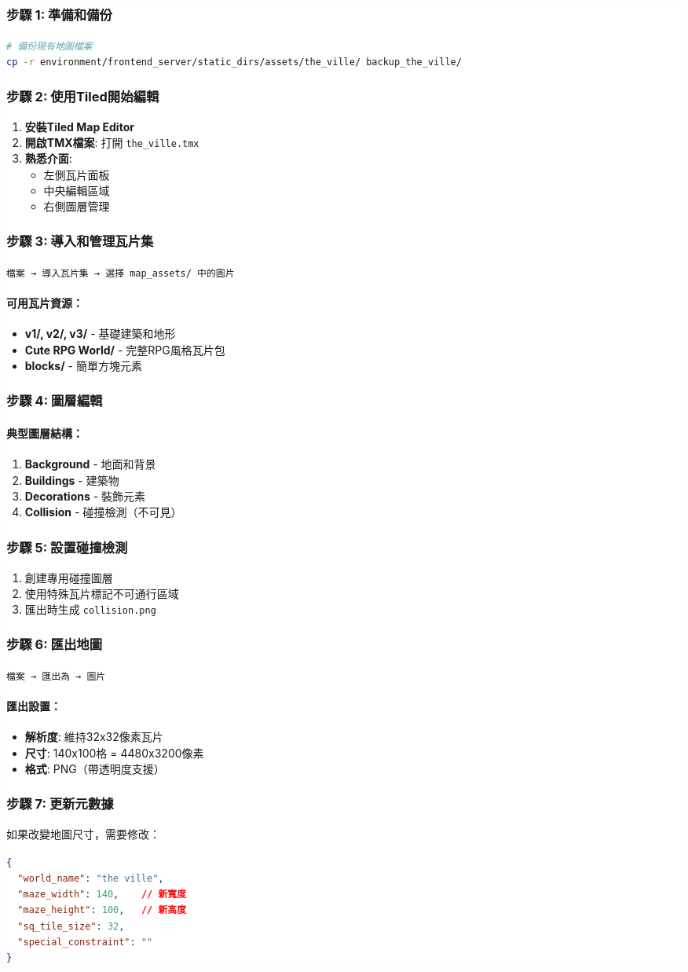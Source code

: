 ### 步驟 1: 準備和備份
```bash
# 備份現有地圖檔案
cp -r environment/frontend_server/static_dirs/assets/the_ville/ backup_the_ville/
```

### 步驟 2: 使用Tiled開始編輯
1. **安裝Tiled Map Editor**
2. **開啟TMX檔案**: 打開 `the_ville.tmx`
3. **熟悉介面**: 
   - 左側瓦片面板
   - 中央編輯區域
   - 右側圖層管理

### 步驟 3: 導入和管理瓦片集
```
檔案 → 導入瓦片集 → 選擇 map_assets/ 中的圖片
```

#### 可用瓦片資源：
- **v1/, v2/, v3/** - 基礎建築和地形
- **Cute RPG World/** - 完整RPG風格瓦片包
- **blocks/** - 簡單方塊元素

### 步驟 4: 圖層編輯
#### 典型圖層結構：
1. **Background** - 地面和背景
2. **Buildings** - 建築物
3. **Decorations** - 裝飾元素
4. **Collision** - 碰撞檢測（不可見）

### 步驟 5: 設置碰撞檢測
1. 創建專用碰撞圖層
2. 使用特殊瓦片標記不可通行區域
3. 匯出時生成 `collision.png`

### 步驟 6: 匯出地圖
```
檔案 → 匯出為 → 圖片
```

#### 匯出設置：
- **解析度**: 維持32x32像素瓦片
- **尺寸**: 140x100格 = 4480x3200像素
- **格式**: PNG（帶透明度支援）

### 步驟 7: 更新元數據
如果改變地圖尺寸，需要修改：
```json
{
  "world_name": "the ville",
  "maze_width": 140,    // 新寬度
  "maze_height": 100,   // 新高度
  "sq_tile_size": 32,
  "special_constraint": ""
}
```
